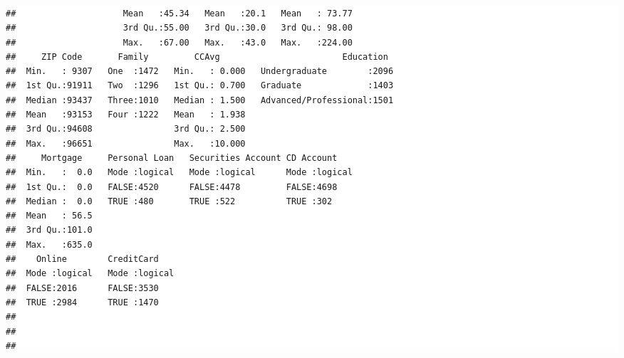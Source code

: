     ##                     Mean   :45.34   Mean   :20.1   Mean   : 73.77  
    ##                     3rd Qu.:55.00   3rd Qu.:30.0   3rd Qu.: 98.00  
    ##                     Max.   :67.00   Max.   :43.0   Max.   :224.00  
    ##     ZIP Code       Family         CCAvg                        Education   
    ##  Min.   : 9307   One  :1472   Min.   : 0.000   Undergraduate        :2096  
    ##  1st Qu.:91911   Two  :1296   1st Qu.: 0.700   Graduate             :1403  
    ##  Median :93437   Three:1010   Median : 1.500   Advanced/Professional:1501  
    ##  Mean   :93153   Four :1222   Mean   : 1.938                               
    ##  3rd Qu.:94608                3rd Qu.: 2.500                               
    ##  Max.   :96651                Max.   :10.000                               
    ##     Mortgage     Personal Loan   Securities Account CD Account     
    ##  Min.   :  0.0   Mode :logical   Mode :logical      Mode :logical  
    ##  1st Qu.:  0.0   FALSE:4520      FALSE:4478         FALSE:4698     
    ##  Median :  0.0   TRUE :480       TRUE :522          TRUE :302      
    ##  Mean   : 56.5                                                     
    ##  3rd Qu.:101.0                                                     
    ##  Max.   :635.0                                                     
    ##    Online        CreditCard     
    ##  Mode :logical   Mode :logical  
    ##  FALSE:2016      FALSE:3530     
    ##  TRUE :2984      TRUE :1470     
    ##                                 
    ##                                 
    ## 
